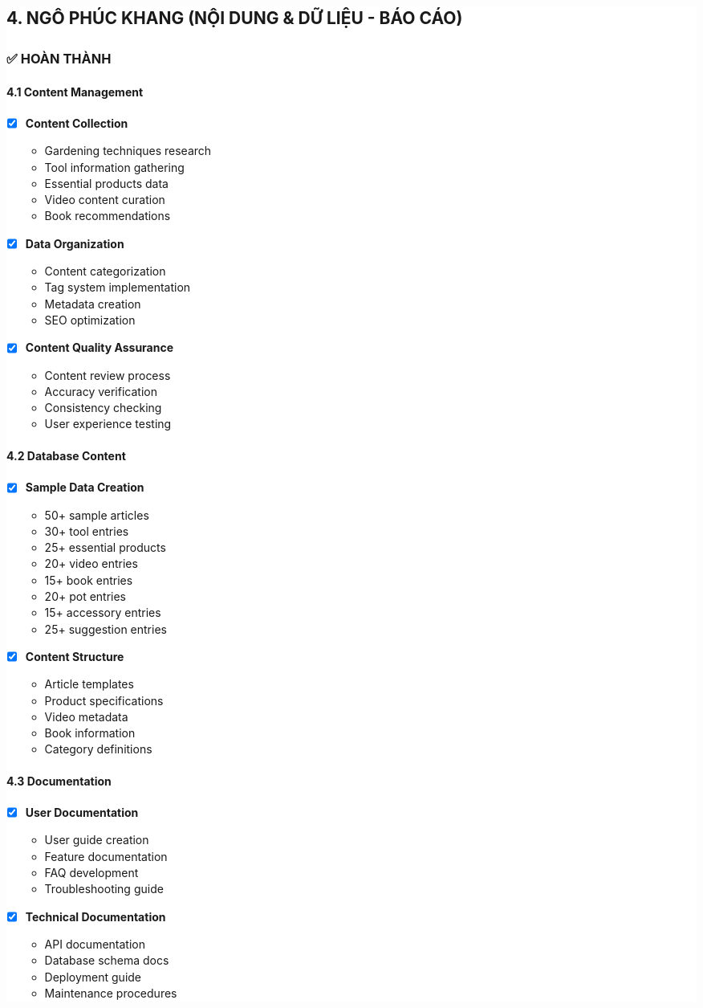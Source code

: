 
## 4. NGÔ PHÚC KHANG (NỘI DUNG & DỮ LIỆU - BÁO CÁO)

### ✅ HOÀN THÀNH

#### 4.1 Content Management
- [x] **Content Collection**
  - Gardening techniques research
  - Tool information gathering
  - Essential products data
  - Video content curation
  - Book recommendations

- [x] **Data Organization**
  - Content categorization
  - Tag system implementation
  - Metadata creation
  - SEO optimization

- [x] **Content Quality Assurance**
  - Content review process
  - Accuracy verification
  - Consistency checking
  - User experience testing

#### 4.2 Database Content
- [x] **Sample Data Creation**
  - 50+ sample articles
  - 30+ tool entries
  - 25+ essential products
  - 20+ video entries
  - 15+ book entries
  - 20+ pot entries
  - 15+ accessory entries
  - 25+ suggestion entries

- [x] **Content Structure**
  - Article templates
  - Product specifications
  - Video metadata
  - Book information
  - Category definitions

#### 4.3 Documentation
- [x] **User Documentation**
  - User guide creation
  - Feature documentation
  - FAQ development
  - Troubleshooting guide

- [x] **Technical Documentation**
  - API documentation
  - Database schema docs
  - Deployment guide
  - Maintenance procedures
